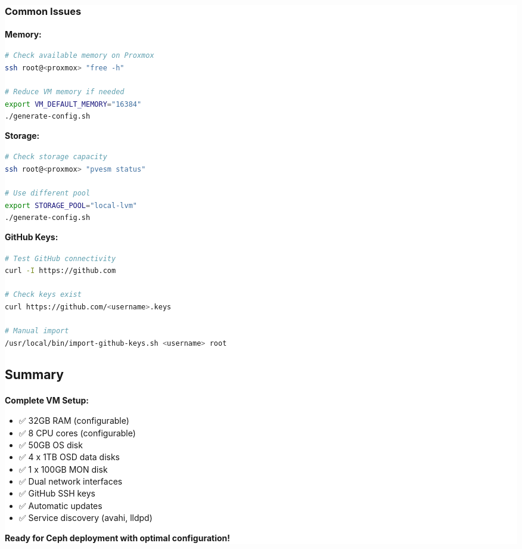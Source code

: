 ### Common Issues

**Memory:**
```bash
# Check available memory on Proxmox
ssh root@<proxmox> "free -h"

# Reduce VM memory if needed
export VM_DEFAULT_MEMORY="16384"
./generate-config.sh
```

**Storage:**
```bash
# Check storage capacity
ssh root@<proxmox> "pvesm status"

# Use different pool
export STORAGE_POOL="local-lvm"
./generate-config.sh
```

**GitHub Keys:**
```bash
# Test GitHub connectivity
curl -I https://github.com

# Check keys exist
curl https://github.com/<username>.keys

# Manual import
/usr/local/bin/import-github-keys.sh <username> root
```

## Summary

**Complete VM Setup:**
- ✅ 32GB RAM (configurable)
- ✅ 8 CPU cores (configurable)
- ✅ 50GB OS disk
- ✅ 4 x 1TB OSD data disks
- ✅ 1 x 100GB MON disk
- ✅ Dual network interfaces
- ✅ GitHub SSH keys
- ✅ Automatic updates
- ✅ Service discovery (avahi, lldpd)

**Ready for Ceph deployment with optimal configuration!**

